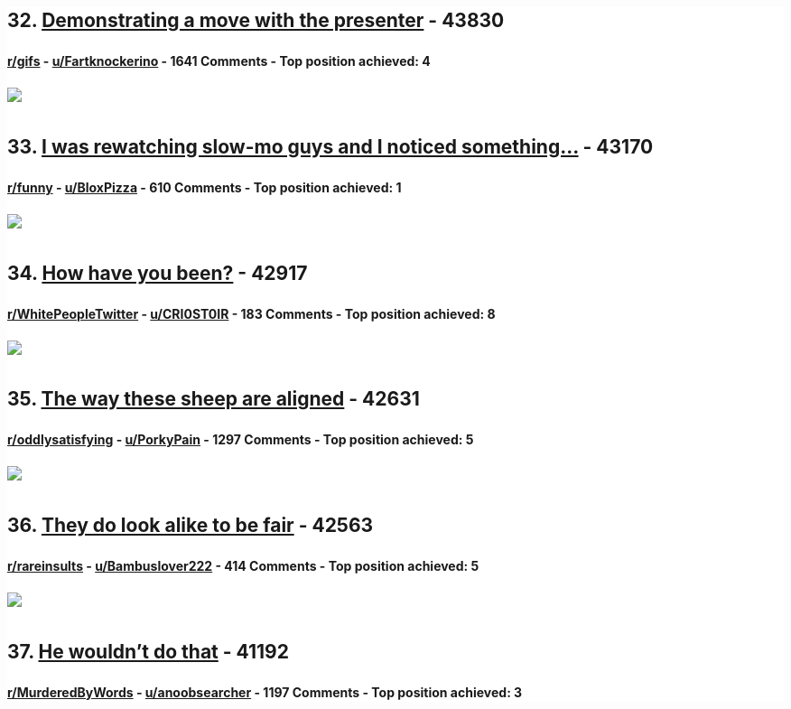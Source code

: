 ## 32. [Demonstrating a move with the presenter](http://reddit.com/r/gifs/comments/f6y22t/demonstrating_a_move_with_the_presenter/) - 43830
#### [r/gifs](http://reddit.com/r/gifs) - [u/Fartknockerino](http://reddit.com/u/Fartknockerino) - 1641 Comments - Top position achieved: 4

<a href="https://gfycat.com/offensiveastonishingamericanratsnake"><img src="https://b.thumbs.redditmedia.com/2He37YkITY-kv2SmGG7-hTKoftHqppV83mC6VAXqvmo.jpg"></img></a>

## 33. [I was rewatching slow-mo guys and I noticed something…](http://reddit.com/r/funny/comments/f6zl0p/i_was_rewatching_slowmo_guys_and_i_noticed/) - 43170
#### [r/funny](http://reddit.com/r/funny) - [u/BloxPizza](http://reddit.com/u/BloxPizza) - 610 Comments - Top position achieved: 1

<a href="https://i.redd.it/you8pn8175i41.jpg"><img src="https://b.thumbs.redditmedia.com/jxhOhgN-h73D-Pi6WMfOVV7fDqPlxRzJ0CRSCi27BxE.jpg"></img></a>

## 34. [How have you been?](http://reddit.com/r/WhitePeopleTwitter/comments/f6rws0/how_have_you_been/) - 42917
#### [r/WhitePeopleTwitter](http://reddit.com/r/WhitePeopleTwitter) - [u/CRI0ST0IR](http://reddit.com/u/CRI0ST0IR) - 183 Comments - Top position achieved: 8

<a href="https://i.imgur.com/sHABaFH.jpg"><img src="https://b.thumbs.redditmedia.com/HH54y7ClVXNjvXaqZzW3SGUAjYQWb0oWbYzIaHlQJuw.jpg"></img></a>

## 35. [The way these sheep are aligned](http://reddit.com/r/oddlysatisfying/comments/f6ske7/the_way_these_sheep_are_aligned/) - 42631
#### [r/oddlysatisfying](http://reddit.com/r/oddlysatisfying) - [u/PorkyPain](http://reddit.com/u/PorkyPain) - 1297 Comments - Top position achieved: 5

<a href="https://v.redd.it/u77pacjor2i41"><img src="https://a.thumbs.redditmedia.com/AwDR1YkNZJdFClmud0KPzEDidunlXeIjyGXTnMThHO8.jpg"></img></a>

## 36. [They do look alike to be fair](http://reddit.com/r/rareinsults/comments/f6wxcz/they_do_look_alike_to_be_fair/) - 42563
#### [r/rareinsults](http://reddit.com/r/rareinsults) - [u/Bambuslover222](http://reddit.com/u/Bambuslover222) - 414 Comments - Top position achieved: 5

<a href="https://i.redd.it/pv9fxq03c4i41.jpg"><img src="https://b.thumbs.redditmedia.com/RHeYhmq8rPVfpxoXzrSMYGsDGTqfHV5UD-xD5G-bnBU.jpg"></img></a>

## 37. [He wouldn’t do that](http://reddit.com/r/MurderedByWords/comments/f6tau1/he_wouldnt_do_that/) - 41192
#### [r/MurderedByWords](http://reddit.com/r/MurderedByWords) - [u/anoobsearcher](http://reddit.com/u/anoobsearcher) - 1197 Comments - Top position achieved: 3
